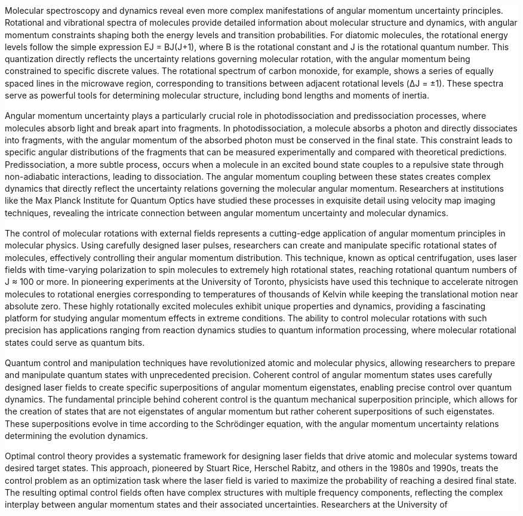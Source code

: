 Molecular spectroscopy and dynamics reveal even more complex manifestations of angular momentum uncertainty principles. Rotational and vibrational spectra of molecules provide detailed information about molecular structure and dynamics, with angular momentum constraints shaping both the energy levels and transition probabilities. For diatomic molecules, the rotational energy levels follow the simple expression EJ = BJ(J+1), where B is the rotational constant and J is the rotational quantum number. This quantization directly reflects the uncertainty relations governing molecular rotation, with the angular momentum being constrained to specific discrete values. The rotational spectrum of carbon monoxide, for example, shows a series of equally spaced lines in the microwave region, corresponding to transitions between adjacent rotational levels (ΔJ = ±1). These spectra serve as powerful tools for determining molecular structure, including bond lengths and moments of inertia.

Angular momentum uncertainty plays a particularly crucial role in photodissociation and predissociation processes, where molecules absorb light and break apart into fragments. In photodissociation, a molecule absorbs a photon and directly dissociates into fragments, with the angular momentum of the absorbed photon must be conserved in the final state. This constraint leads to specific angular distributions of the fragments that can be measured experimentally and compared with theoretical predictions. Predissociation, a more subtle process, occurs when a molecule in an excited bound state couples to a repulsive state through non-adiabatic interactions, leading to dissociation. The angular momentum coupling between these states creates complex dynamics that directly reflect the uncertainty relations governing the molecular angular momentum. Researchers at institutions like the Max Planck Institute for Quantum Optics have studied these processes in exquisite detail using velocity map imaging techniques, revealing the intricate connection between angular momentum uncertainty and molecular dynamics.

The control of molecular rotations with external fields represents a cutting-edge application of angular momentum principles in molecular physics. Using carefully designed laser pulses, researchers can create and manipulate specific rotational states of molecules, effectively controlling their angular momentum distribution. This technique, known as optical centrifugation, uses laser fields with time-varying polarization to spin molecules to extremely high rotational states, reaching rotational quantum numbers of J ≈ 100 or more. In pioneering experiments at the University of Toronto, physicists have used this technique to accelerate nitrogen molecules to rotational energies corresponding to temperatures of thousands of Kelvin while keeping the translational motion near absolute zero. These highly rotationally excited molecules exhibit unique properties and dynamics, providing a fascinating platform for studying angular momentum effects in extreme conditions. The ability to control molecular rotations with such precision has applications ranging from reaction dynamics studies to quantum information processing, where molecular rotational states could serve as quantum bits.

Quantum control and manipulation techniques have revolutionized atomic and molecular physics, allowing researchers to prepare and manipulate quantum states with unprecedented precision. Coherent control of angular momentum states uses carefully designed laser fields to create specific superpositions of angular momentum eigenstates, enabling precise control over quantum dynamics. The fundamental principle behind coherent control is the quantum mechanical superposition principle, which allows for the creation of states that are not eigenstates of angular momentum but rather coherent superpositions of such eigenstates. These superpositions evolve in time according to the Schrödinger equation, with the angular momentum uncertainty relations determining the evolution dynamics.

Optimal control theory provides a systematic framework for designing laser fields that drive atomic and molecular systems toward desired target states. This approach, pioneered by Stuart Rice, Herschel Rabitz, and others in the 1980s and 1990s, treats the control problem as an optimization task where the laser field is varied to maximize the probability of reaching a desired final state. The resulting optimal control fields often have complex structures with multiple frequency components, reflecting the complex interplay between angular momentum states and their associated uncertainties. Researchers at the University of
